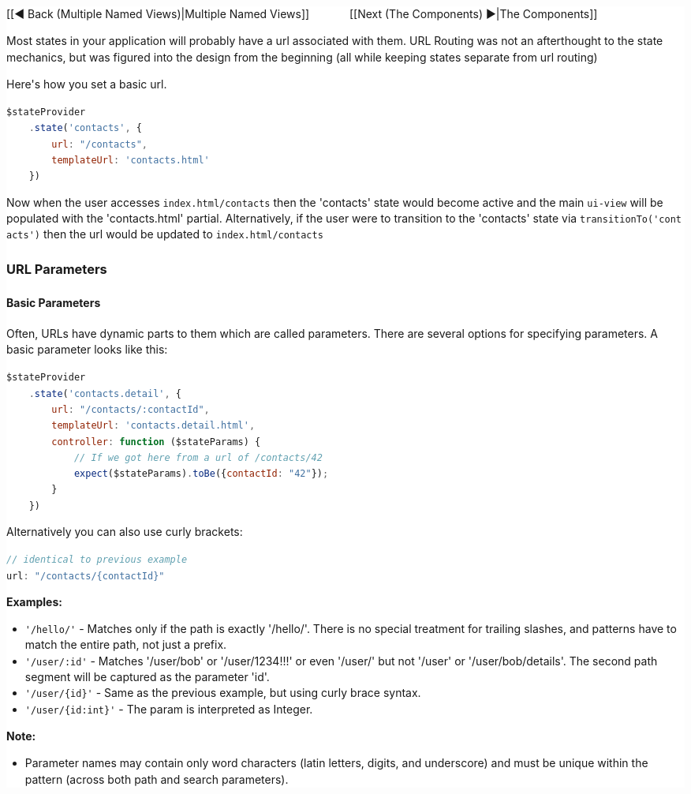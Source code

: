 [[◄ Back (Multiple Named Views)|Multiple Named Views]] `      ` [[Next (The Components) ►|The Components]]

Most states in your application will probably have a url associated with them. URL Routing was not an afterthought to the state mechanics, but was figured into the design from the beginning (all while keeping states separate from url routing) 

Here's how you set a basic url.
```javascript
$stateProvider
    .state('contacts', {
        url: "/contacts",
        templateUrl: 'contacts.html'
    })
```

Now when the user accesses `index.html/contacts` then the 'contacts' state would become active and the main `ui-view` will be populated with the 'contacts.html' partial. Alternatively, if the user were to transition to the 'contacts' state via `transitionTo('contacts')` then the url would be updated to `index.html/contacts`

### URL Parameters

#### Basic Parameters
Often, URLs have dynamic parts to them which are called parameters. There are several options for specifying parameters. A basic parameter looks like this:
```javascript
$stateProvider
    .state('contacts.detail', {
        url: "/contacts/:contactId",
        templateUrl: 'contacts.detail.html',
        controller: function ($stateParams) {
            // If we got here from a url of /contacts/42
            expect($stateParams).toBe({contactId: "42"});
        }
    })
```

Alternatively you can also use curly brackets:
```javascript
// identical to previous example
url: "/contacts/{contactId}" 
```

**Examples:**
 * `'/hello/'` - Matches only if the path is exactly '/hello/'. There is no special treatment for trailing slashes, and patterns have to match the entire path, not just a prefix.
 * `'/user/:id'` - Matches '/user/bob' or '/user/1234!!!' or even '/user/' but not '/user' or '/user/bob/details'. The second path segment will be captured as the parameter 'id'.
 * `'/user/{id}'` - Same as the previous example, but using curly brace syntax.
 * `'/user/{id:int}'` - The param is interpreted as Integer.


**Note:**
 * Parameter names may contain only word characters (latin letters, digits, and underscore) and must be unique within the pattern (across both path and search parameters).
